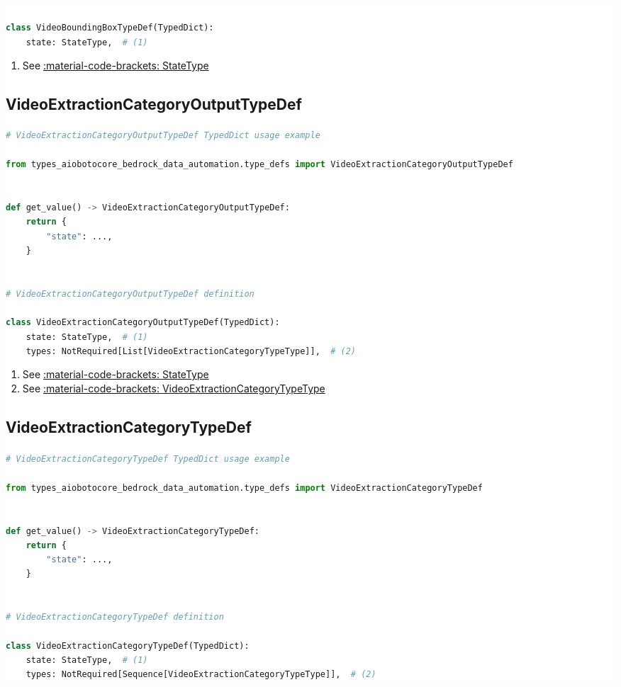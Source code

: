 ```python

class VideoBoundingBoxTypeDef(TypedDict):
    state: StateType,  # (1)
```

1. See [:material-code-brackets: StateType](./literals.md#statetype) 
## VideoExtractionCategoryOutputTypeDef

```python
# VideoExtractionCategoryOutputTypeDef TypedDict usage example

from types_aiobotocore_bedrock_data_automation.type_defs import VideoExtractionCategoryOutputTypeDef


def get_value() -> VideoExtractionCategoryOutputTypeDef:
    return {
        "state": ...,
    }


# VideoExtractionCategoryOutputTypeDef definition

class VideoExtractionCategoryOutputTypeDef(TypedDict):
    state: StateType,  # (1)
    types: NotRequired[List[VideoExtractionCategoryTypeType]],  # (2)
```

1. See [:material-code-brackets: StateType](./literals.md#statetype) 
2. See [:material-code-brackets: VideoExtractionCategoryTypeType](./literals.md#videoextractioncategorytypetype) 
## VideoExtractionCategoryTypeDef

```python
# VideoExtractionCategoryTypeDef TypedDict usage example

from types_aiobotocore_bedrock_data_automation.type_defs import VideoExtractionCategoryTypeDef


def get_value() -> VideoExtractionCategoryTypeDef:
    return {
        "state": ...,
    }


# VideoExtractionCategoryTypeDef definition

class VideoExtractionCategoryTypeDef(TypedDict):
    state: StateType,  # (1)
    types: NotRequired[Sequence[VideoExtractionCategoryTypeType]],  # (2)
```
